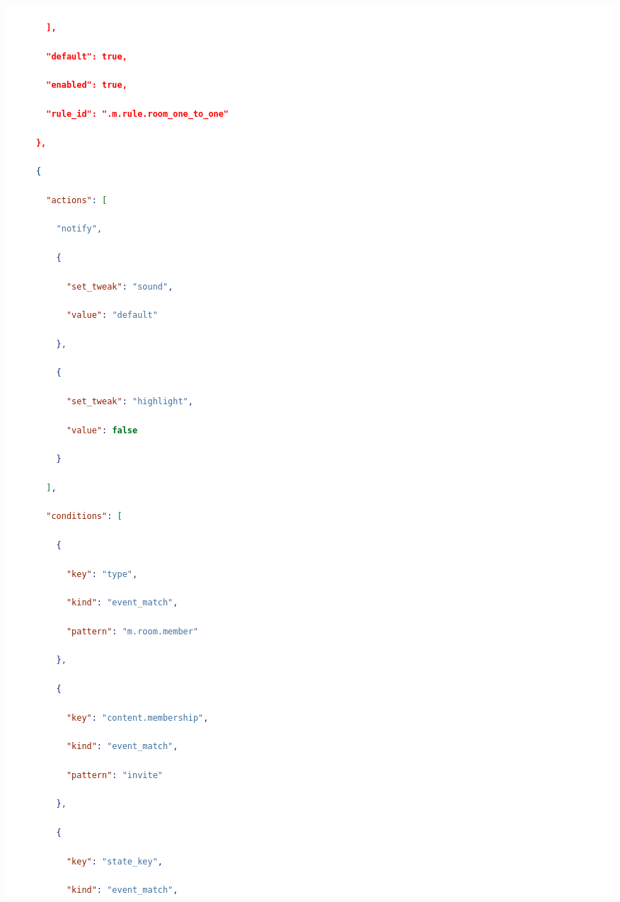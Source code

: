 ```json

        ],

        "default": true,

        "enabled": true,

        "rule_id": ".m.rule.room_one_to_one"

      },

      {

        "actions": [

          "notify",

          {

            "set_tweak": "sound",

            "value": "default"

          },

          {

            "set_tweak": "highlight",

            "value": false

          }

        ],

        "conditions": [

          {

            "key": "type",

            "kind": "event_match",

            "pattern": "m.room.member"

          },

          {

            "key": "content.membership",

            "kind": "event_match",

            "pattern": "invite"

          },

          {

            "key": "state_key",

            "kind": "event_match",

```